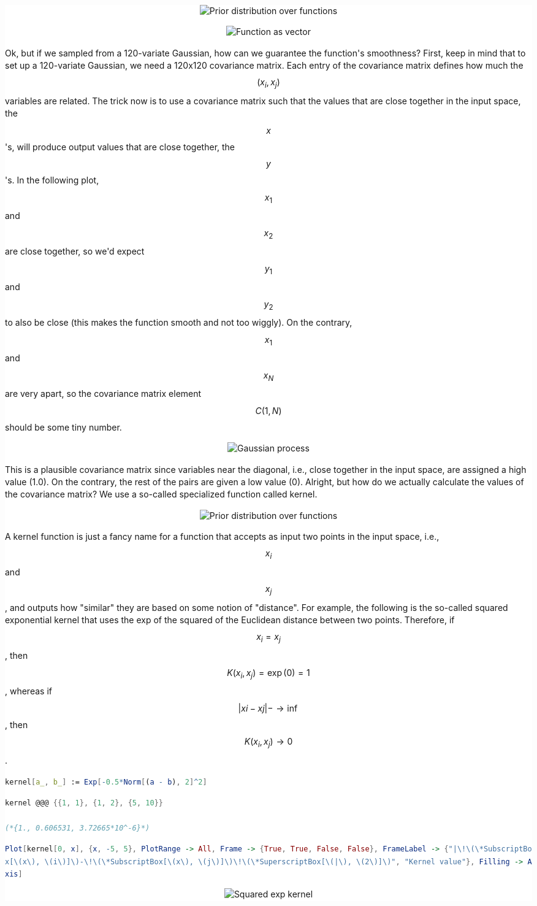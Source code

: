 <p align="center">
 <img style="width: 100%; height: 100%" src="{{ site.url }}/images/gaussian_process/prior_functions.png" alt="Prior distribution over functions">
</p>

<p align="center">
 <img style="width: 100%; height: 100%" src="{{ site.url }}/images/gaussian_process/function_as_vector.png" alt="Function as vector">
</p>

Ok, but if we sampled from a 120-variate Gaussian, how can we guarantee the function's smoothness? First, keep in mind that to set up a 120-variate Gaussian, we need a 120x120 covariance matrix. Each entry of the covariance matrix defines how much the $$(x_i, x_j)$$ variables are related. The trick now is to use a covariance matrix such that the values that are close together in the input space, the $$x$$'s, will produce output values that are close together, the $$y$$'s. In the following plot, $$x_1$$ and $$x_2$$ are close together, so we'd expect $$y_1$$ and $$y_2$$ to also be close (this makes the function smooth and not too wiggly). On the contrary, $$x_1$$ and $$x_N$$ are very apart, so the covariance matrix element $$C(1,N)$$ should be some tiny number.


<p align="center">
 <img style="width: 100%; height: 100%" src="{{ site.url }}/images/gaussian_process/covariance_distance.png" alt="Gaussian process">
</p>

This is a plausible covariance matrix since variables near the diagonal, i.e., close together in the input space, are assigned a high value (1.0). On the contrary, the rest of the pairs are given a low value (0). Alright, but how do we actually calculate the values of the covariance matrix? We use a so-called specialized function called kernel. 

<p align="center">
 <img style="width: 100%; height: 100%" src="{{ site.url }}/images/gaussian_process/covariance_matrix_plot.png" alt="Prior distribution over functions">
</p>

A kernel function is just a fancy name for a function that accepts as input two points in the input space, i.e., $$x_i$$ and $$x_j$$, and outputs how "similar" they are based on some notion of "distance". For example, the following is the so-called squared exponential kernel that uses the exp of the squared of the Euclidean distance between two points. Therefore, if $$x_i=x_j$$, then $$K(x_i, x_j) = \exp(0)=1$$, whereas if $$|xi-xj|-\to\inf$$, then $$K(x_i,x_j)\to 0$$.

```mathematica
kernel[a_, b_] := Exp[-0.5*Norm[(a - b), 2]^2]
```

```mathematica
kernel @@@ {{1, 1}, {1, 2}, {5, 10}}

(*{1., 0.606531, 3.72665*10^-6}*)
```

```mathematica
Plot[kernel[0, x], {x, -5, 5}, PlotRange -> All, Frame -> {True, True, False, False}, FrameLabel -> {"|\!\(\*SubscriptBox[\(x\), \(i\)]\)-\!\(\*SubscriptBox[\(x\), \(j\)]\)\!\(\*SuperscriptBox[\(|\), \(2\)]\)", "Kernel value"}, Filling -> Axis]
```

<p align="center">
 <img style="width: 100%; height: 100%" src="{{ site.url }}/images/gaussian_process/squared_exp_kernel.png" alt="Squared exp kernel">
</p>
